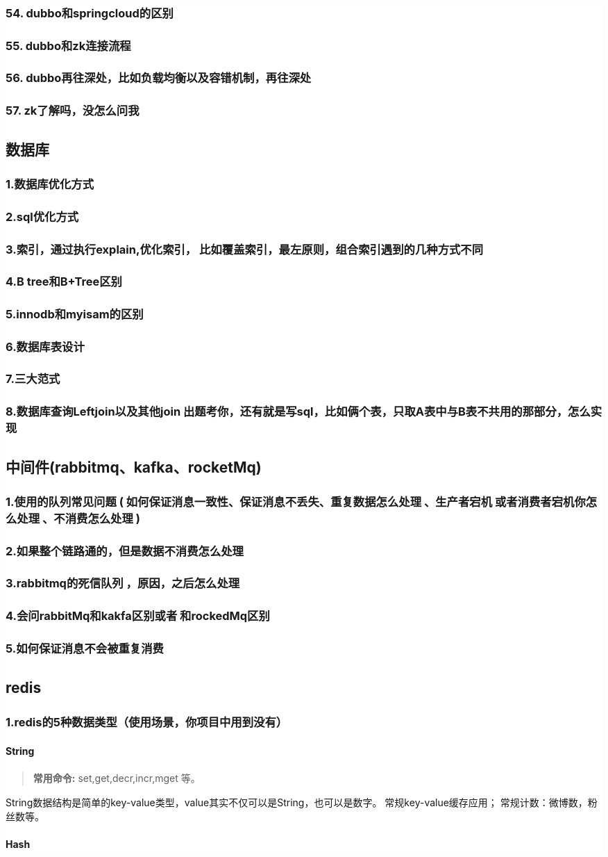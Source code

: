 ### 54. dubbo和springcloud的区别
### 55. dubbo和zk连接流程 
### 56. dubbo再往深处，比如负载均衡以及容错机制，再往深处
### 57. zk了解吗，没怎么问我



## 数据库
###  1.数据库优化方式 
### 2.sql优化方式
### 3.索引，通过执行explain,优化索引， 比如覆盖索引，最左原则，组合索引遇到的几种方式不同
### 4.B tree和B+Tree区别 
### 5.innodb和myisam的区别
### 6.数据库表设计
### 7.三大范式
### 8.数据库查询Leftjoin以及其他join  出题考你，还有就是写sql，比如俩个表，只取A表中与B表不共用的那部分，怎么实现

## 中间件(rabbitmq、kafka、rocketMq)

### 1.使用的队列常见问题 ( 如何保证消息一致性、保证消息不丢失、重复数据怎么处理 、生产者宕机  或者消费者宕机你怎么处理 、不消费怎么处理 )
### 2.如果整个链路通的，但是数据不消费怎么处理
### 3.rabbitmq的死信队列 ，原因，之后怎么处理
### 4.会问rabbitMq和kakfa区别或者  和rockedMq区别 
### 5.如何保证消息不会被重复消费

## redis
### 1.redis的5种数据类型（使用场景，你项目中用到没有）
#### String

> **常用命令:**  set,get,decr,incr,mget 等。


String数据结构是简单的key-value类型，value其实不仅可以是String，也可以是数字。 
常规key-value缓存应用； 
常规计数：微博数，粉丝数等。

#### Hash
